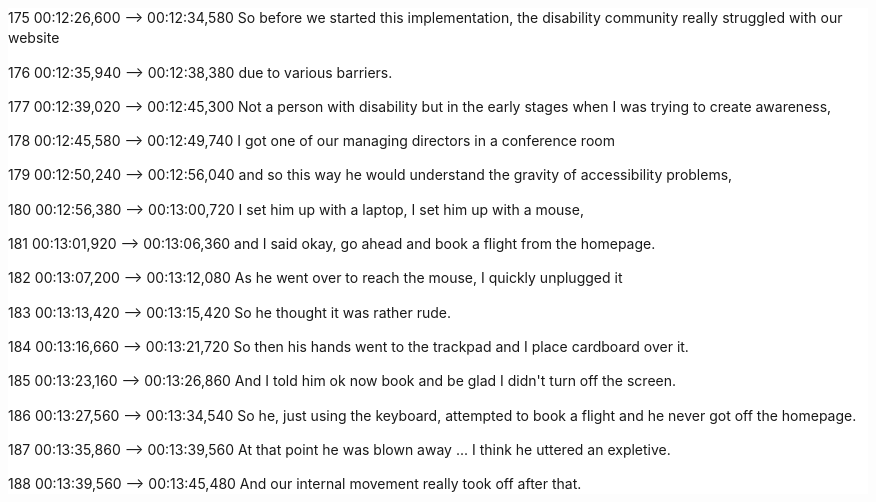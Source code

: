 175
00:12:26,600 --> 00:12:34,580
So before we started this implementation, the disability community really struggled with our website

176
00:12:35,940 --> 00:12:38,380
due to various barriers.

177
00:12:39,020 --> 00:12:45,300
Not a person with disability but in the early stages when I was trying to create awareness,

178
00:12:45,580 --> 00:12:49,740
I got one of our managing directors in a conference room

179
00:12:50,240 --> 00:12:56,040
and so this way he would understand the gravity of accessibility problems,

180
00:12:56,380 --> 00:13:00,720
I set him up with a laptop, I set him up with a mouse,

181
00:13:01,920 --> 00:13:06,360
and I said okay, go ahead and book a flight from the homepage.

182
00:13:07,200 --> 00:13:12,080
As he went over to reach the mouse, 
I quickly unplugged it

183
00:13:13,420 --> 00:13:15,420
So he thought it was rather rude.

184
00:13:16,660 --> 00:13:21,720
So then his hands went to the trackpad and I place cardboard over it.

185
00:13:23,160 --> 00:13:26,860
And I told him ok now book and
be glad I didn't turn off the screen.

186
00:13:27,560 --> 00:13:34,540
So he, just using the keyboard, attempted to book a flight and he never got off the homepage.

187
00:13:35,860 --> 00:13:39,560
At that point he was blown away ... 
I think he uttered an expletive.

188
00:13:39,560 --> 00:13:45,480
And our internal movement really took off after that.
